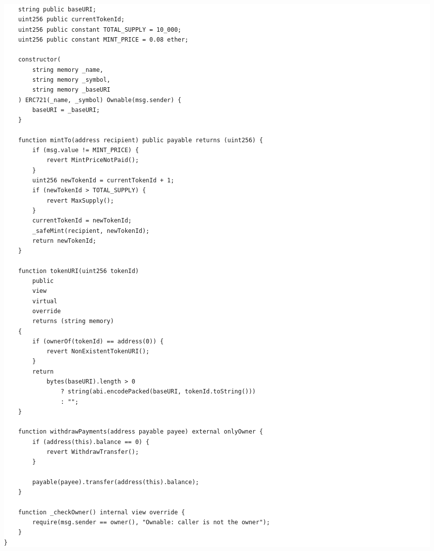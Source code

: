```solidity
    string public baseURI;
    uint256 public currentTokenId;
    uint256 public constant TOTAL_SUPPLY = 10_000;
    uint256 public constant MINT_PRICE = 0.08 ether;

    constructor(
        string memory _name,
        string memory _symbol,
        string memory _baseURI
    ) ERC721(_name, _symbol) Ownable(msg.sender) {
        baseURI = _baseURI;
    }

    function mintTo(address recipient) public payable returns (uint256) {
        if (msg.value != MINT_PRICE) {
            revert MintPriceNotPaid();
        }
        uint256 newTokenId = currentTokenId + 1;
        if (newTokenId > TOTAL_SUPPLY) {
            revert MaxSupply();
        }
        currentTokenId = newTokenId;
        _safeMint(recipient, newTokenId);
        return newTokenId;
    }

    function tokenURI(uint256 tokenId)
        public
        view
        virtual
        override
        returns (string memory)
    {
        if (ownerOf(tokenId) == address(0)) {
            revert NonExistentTokenURI();
        }
        return
            bytes(baseURI).length > 0
                ? string(abi.encodePacked(baseURI, tokenId.toString()))
                : "";
    }

    function withdrawPayments(address payable payee) external onlyOwner {
        if (address(this).balance == 0) {
            revert WithdrawTransfer();
        }
        
        payable(payee).transfer(address(this).balance);
    }

    function _checkOwner() internal view override {
        require(msg.sender == owner(), "Ownable: caller is not the owner");
    }
}
```
